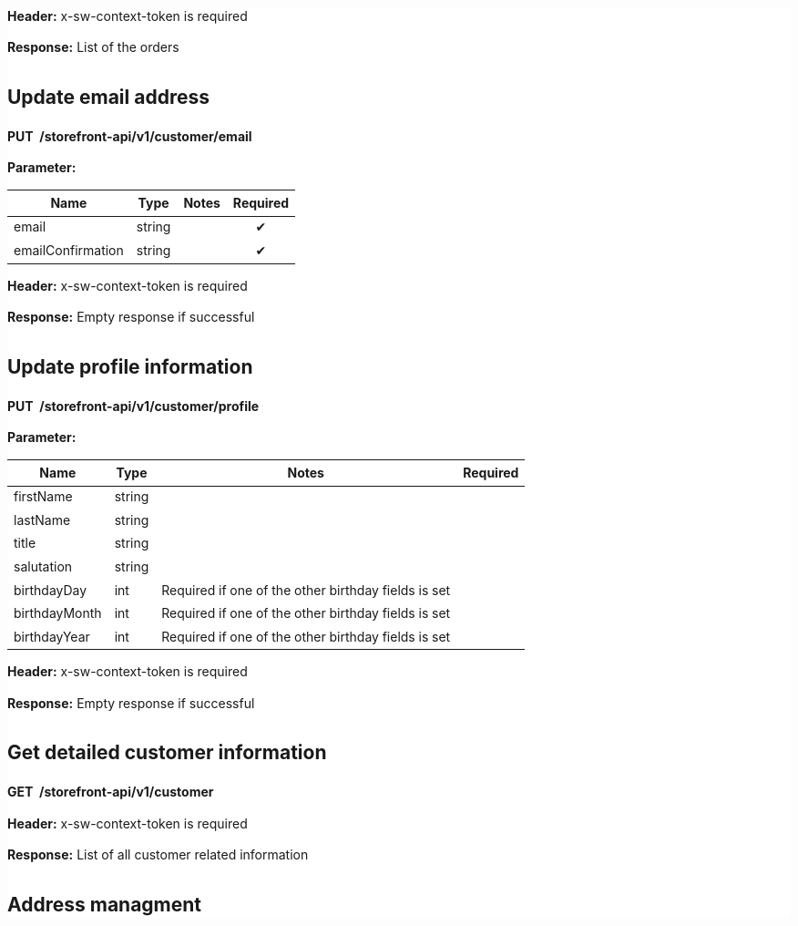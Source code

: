 **Header:** x-sw-context-token is required

**Response:** List of the orders

## Update email address

**PUT  /storefront-api/v1/customer/email**

**Parameter:**

| Name              | Type   | Notes | Required |
| ----------------- | ------ | ----- | :------: |
| email             | string |       |    ✔     |
| emailConfirmation | string |       |    ✔     |

**Header:** x-sw-context-token is required

**Response:** Empty response if successful

## Update profile information

**PUT 
/storefront-api/v1/customer/profile**

**Parameter:**

| Name          | Type   | Notes                                               | Required |
| ------------- | ------ | --------------------------------------------------- | :------: |
| firstName     | string |                                                     |          |
| lastName      | string |                                                     |          |
| title         | string |                                                     |          |
| salutation    | string |                                                     |          |
| birthdayDay   | int    | Required if one of the other birthday fields is set |          |
| birthdayMonth | int    | Required if one of the other birthday fields is set |          |
| birthdayYear  | int    | Required if one of the other birthday fields is set |          |

**Header:** x-sw-context-token is required

**Response:** Empty response if successful

## Get detailed customer information

**GET  /storefront-api/v1/customer**

**Header:** x-sw-context-token is required

**Response:** List of all customer related information

## Address managment
